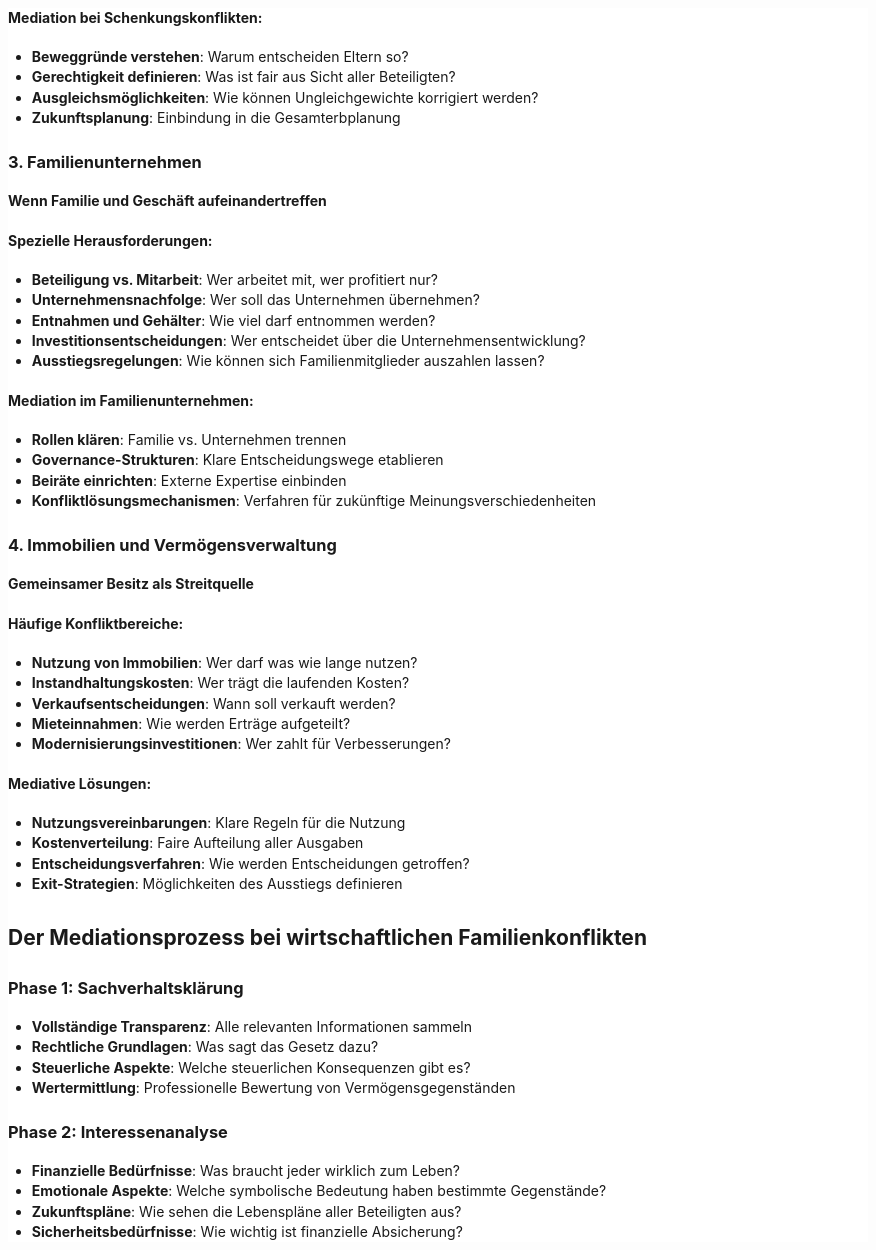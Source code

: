 #### Mediation bei Schenkungskonflikten:
- **Beweggründe verstehen**: Warum entscheiden Eltern so?
- **Gerechtigkeit definieren**: Was ist fair aus Sicht aller Beteiligten?
- **Ausgleichsmöglichkeiten**: Wie können Ungleichgewichte korrigiert werden?
- **Zukunftsplanung**: Einbindung in die Gesamterbplanung

### 3. Familienunternehmen
**Wenn Familie und Geschäft aufeinandertreffen**

#### Spezielle Herausforderungen:
- **Beteiligung vs. Mitarbeit**: Wer arbeitet mit, wer profitiert nur?
- **Unternehmensnachfolge**: Wer soll das Unternehmen übernehmen?
- **Entnahmen und Gehälter**: Wie viel darf entnommen werden?
- **Investitionsentscheidungen**: Wer entscheidet über die Unternehmensentwicklung?
- **Ausstiegsregelungen**: Wie können sich Familienmitglieder auszahlen lassen?

#### Mediation im Familienunternehmen:
- **Rollen klären**: Familie vs. Unternehmen trennen
- **Governance-Strukturen**: Klare Entscheidungswege etablieren
- **Beiräte einrichten**: Externe Expertise einbinden
- **Konfliktlösungsmechanismen**: Verfahren für zukünftige Meinungsverschiedenheiten

### 4. Immobilien und Vermögensverwaltung
**Gemeinsamer Besitz als Streitquelle**

#### Häufige Konfliktbereiche:
- **Nutzung von Immobilien**: Wer darf was wie lange nutzen?
- **Instandhaltungskosten**: Wer trägt die laufenden Kosten?
- **Verkaufsentscheidungen**: Wann soll verkauft werden?
- **Mieteinnahmen**: Wie werden Erträge aufgeteilt?
- **Modernisierungsinvestitionen**: Wer zahlt für Verbesserungen?

#### Mediative Lösungen:
- **Nutzungsvereinbarungen**: Klare Regeln für die Nutzung
- **Kostenverteilung**: Faire Aufteilung aller Ausgaben
- **Entscheidungsverfahren**: Wie werden Entscheidungen getroffen?
- **Exit-Strategien**: Möglichkeiten des Ausstiegs definieren

## Der Mediationsprozess bei wirtschaftlichen Familienkonflikten

### Phase 1: Sachverhaltsklärung
- **Vollständige Transparenz**: Alle relevanten Informationen sammeln
- **Rechtliche Grundlagen**: Was sagt das Gesetz dazu?
- **Steuerliche Aspekte**: Welche steuerlichen Konsequenzen gibt es?
- **Wertermittlung**: Professionelle Bewertung von Vermögensgegenständen

### Phase 2: Interessenanalyse
- **Finanzielle Bedürfnisse**: Was braucht jeder wirklich zum Leben?
- **Emotionale Aspekte**: Welche symbolische Bedeutung haben bestimmte Gegenstände?
- **Zukunftspläne**: Wie sehen die Lebenspläne aller Beteiligten aus?
- **Sicherheitsbedürfnisse**: Wie wichtig ist finanzielle Absicherung?
